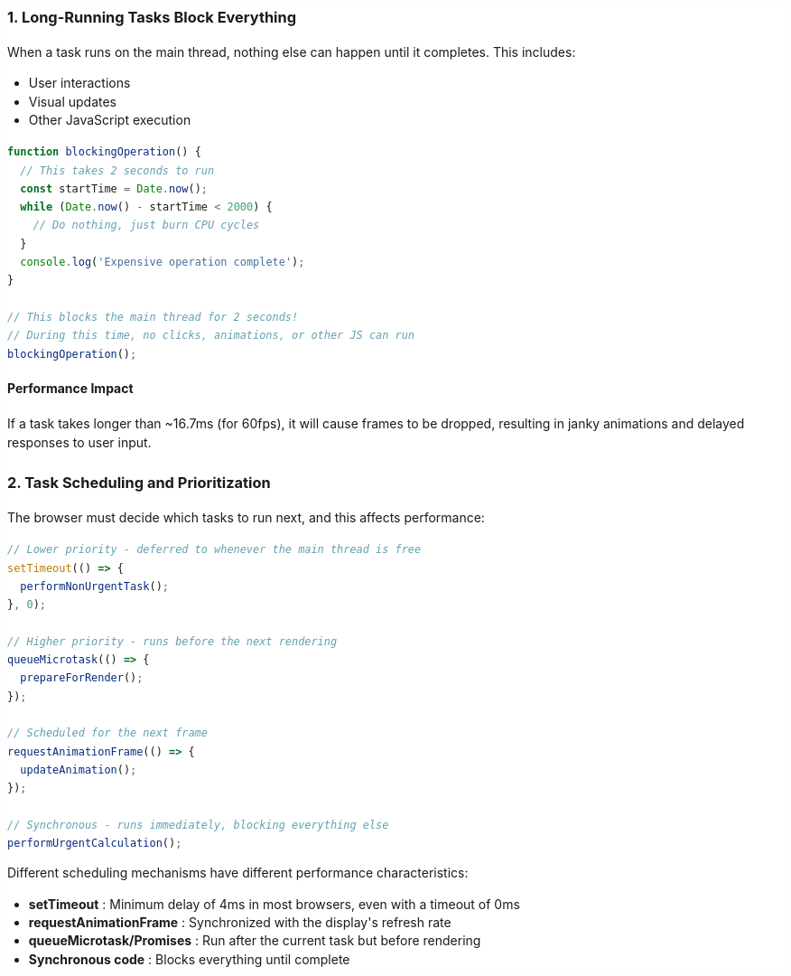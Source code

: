 ### 1. Long-Running Tasks Block Everything

When a task runs on the main thread, nothing else can happen until it completes. This includes:

* User interactions
* Visual updates
* Other JavaScript execution

```javascript
function blockingOperation() {
  // This takes 2 seconds to run
  const startTime = Date.now();
  while (Date.now() - startTime < 2000) {
    // Do nothing, just burn CPU cycles
  }
  console.log('Expensive operation complete');
}

// This blocks the main thread for 2 seconds!
// During this time, no clicks, animations, or other JS can run
blockingOperation();
```

#### Performance Impact

If a task takes longer than ~16.7ms (for 60fps), it will cause frames to be dropped, resulting in janky animations and delayed responses to user input.

### 2. Task Scheduling and Prioritization

The browser must decide which tasks to run next, and this affects performance:

```javascript
// Lower priority - deferred to whenever the main thread is free
setTimeout(() => {
  performNonUrgentTask();
}, 0);

// Higher priority - runs before the next rendering
queueMicrotask(() => {
  prepareForRender();
});

// Scheduled for the next frame
requestAnimationFrame(() => {
  updateAnimation();
});

// Synchronous - runs immediately, blocking everything else
performUrgentCalculation();
```

Different scheduling mechanisms have different performance characteristics:

* **setTimeout** : Minimum delay of 4ms in most browsers, even with a timeout of 0ms
* **requestAnimationFrame** : Synchronized with the display's refresh rate
* **queueMicrotask/Promises** : Run after the current task but before rendering
* **Synchronous code** : Blocks everything until complete
